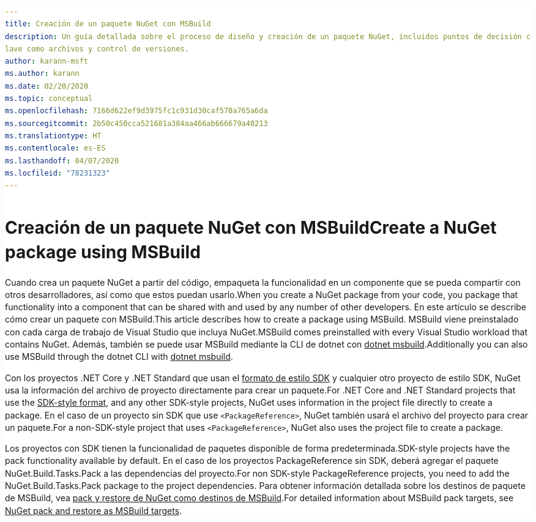 ```yaml
---
title: Creación de un paquete NuGet con MSBuild
description: Un guía detallada sobre el proceso de diseño y creación de un paquete NuGet, incluidos puntos de decisión clave como archivos y control de versiones.
author: karann-msft
ms.author: karann
ms.date: 02/20/2020
ms.topic: conceptual
ms.openlocfilehash: 7166d622ef9d3975fc1c931d30caf570a765a6da
ms.sourcegitcommit: 2b50c450cca521681a384aa466ab666679a40213
ms.translationtype: HT
ms.contentlocale: es-ES
ms.lasthandoff: 04/07/2020
ms.locfileid: "78231323"
---
```

# <a name="create-a-nuget-package-using-msbuild"></a><span data-ttu-id="e6f3c-103">Creación de un paquete NuGet con MSBuild</span><span class="sxs-lookup"><span data-stu-id="e6f3c-103">Create a NuGet package using MSBuild</span></span>

<span data-ttu-id="e6f3c-104">Cuando crea un paquete NuGet a partir del código, empaqueta la funcionalidad en un componente que se pueda compartir con otros desarrolladores, así como que estos puedan usarlo.</span><span class="sxs-lookup"><span data-stu-id="e6f3c-104">When you create a NuGet package from your code, you package that functionality into a component that can be shared with and used by any number of other developers.</span></span> <span data-ttu-id="e6f3c-105">En este artículo se describe cómo crear un paquete con MSBuild.</span><span class="sxs-lookup"><span data-stu-id="e6f3c-105">This article describes how to create a package using MSBuild.</span></span> <span data-ttu-id="e6f3c-106">MSBuild viene preinstalado con cada carga de trabajo de Visual Studio que incluya NuGet.</span><span class="sxs-lookup"><span data-stu-id="e6f3c-106">MSBuild comes preinstalled with every Visual Studio workload that contains NuGet.</span></span> <span data-ttu-id="e6f3c-107">Además, también se puede usar MSBuild mediante la CLI de dotnet con [dotnet msbuild](https://docs.microsoft.com/dotnet/core/tools/dotnet-msbuild).</span><span class="sxs-lookup"><span data-stu-id="e6f3c-107">Additionally you can also use MSBuild through the dotnet CLI with [dotnet msbuild](https://docs.microsoft.com/dotnet/core/tools/dotnet-msbuild).</span></span>

<span data-ttu-id="e6f3c-108">Con los proyectos .NET Core y .NET Standard que usan el [formato de estilo SDK](../resources/check-project-format.md) y cualquier otro proyecto de estilo SDK, NuGet usa la información del archivo de proyecto directamente para crear un paquete.</span><span class="sxs-lookup"><span data-stu-id="e6f3c-108">For .NET Core and .NET Standard projects that use the [SDK-style format](../resources/check-project-format.md), and any other SDK-style projects, NuGet uses information in the project file directly to create a package.</span></span>  <span data-ttu-id="e6f3c-109">En el caso de un proyecto sin SDK que use `<PackageReference>`, NuGet también usará el archivo del proyecto para crear un paquete.</span><span class="sxs-lookup"><span data-stu-id="e6f3c-109">For a non-SDK-style project that uses `<PackageReference>`, NuGet also uses the project file to create a package.</span></span>

<span data-ttu-id="e6f3c-110">Los proyectos con SDK tienen la funcionalidad de paquetes disponible de forma predeterminada.</span><span class="sxs-lookup"><span data-stu-id="e6f3c-110">SDK-style projects have the pack functionality available by default.</span></span> <span data-ttu-id="e6f3c-111">En el caso de los proyectos PackageReference sin SDK, deberá agregar el paquete NuGet.Build.Tasks.Pack a las dependencias del proyecto.</span><span class="sxs-lookup"><span data-stu-id="e6f3c-111">For non SDK-style PackageReference projects, you need to add the NuGet.Build.Tasks.Pack package to the project dependencies.</span></span> <span data-ttu-id="e6f3c-112">Para obtener información detallada sobre los destinos de paquete de MSBuild, vea [pack y restore de NuGet como destinos de MSBuild](../reference/msbuild-targets.md).</span><span class="sxs-lookup"><span data-stu-id="e6f3c-112">For detailed information about MSBuild pack targets, see [NuGet pack and restore as MSBuild targets](../reference/msbuild-targets.md).</span></span>
